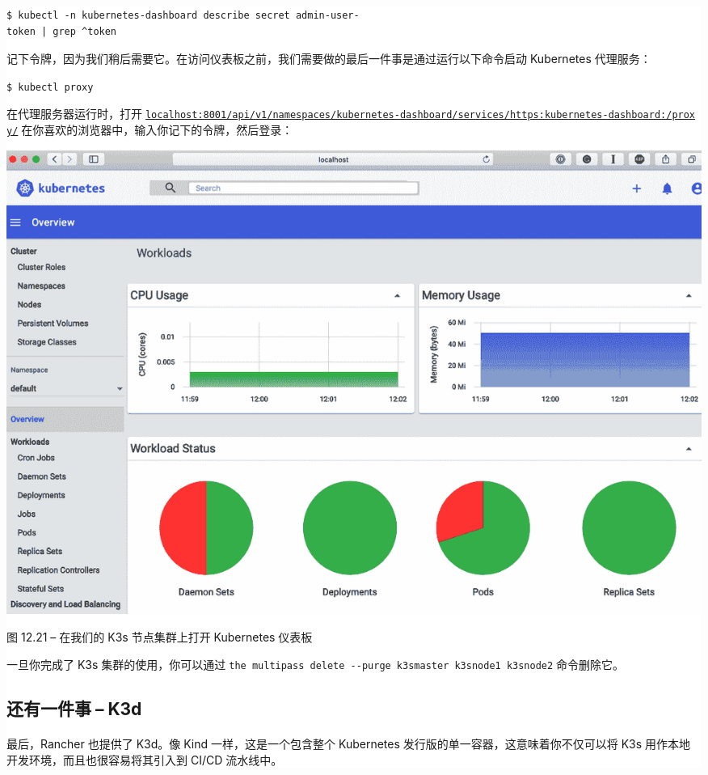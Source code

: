 ```
$ kubectl -n kubernetes-dashboard describe secret admin-user-
token | grep ^token
```

记下令牌，因为我们稍后需要它。在访问仪表板之前，我们需要做的最后一件事是通过运行以下命令启动 Kubernetes 代理服务：

```
$ kubectl proxy
```

在代理服务器运行时，打开 [`localhost:8001/api/v1/namespaces/kubernetes-dashboard/services/https:kubernetes-dashboard:/proxy/`](http://localhost:8001/api/v1/namespaces/kubernetes-dashboard/services/https:kubernetes-dashboard:/proxy/) 在你喜欢的浏览器中，输入你记下的令牌，然后登录：

![图 12.21 – 在我们的 K3s 节点集群上打开 Kubernetes 仪表板](img/image_00_0211.jpg)

图 12.21 – 在我们的 K3s 节点集群上打开 Kubernetes 仪表板

一旦你完成了 K3s 集群的使用，你可以通过 `the multipass delete --purge k3smaster k3snode1 k3snode2` 命令删除它。

## 还有一件事 – K3d

最后，Rancher 也提供了 K3d。像 Kind 一样，这是一个包含整个 Kubernetes 发行版的单一容器，这意味着你不仅可以将 K3s 用作本地开发环境，而且也很容易将其引入到 CI/CD 流水线中。
